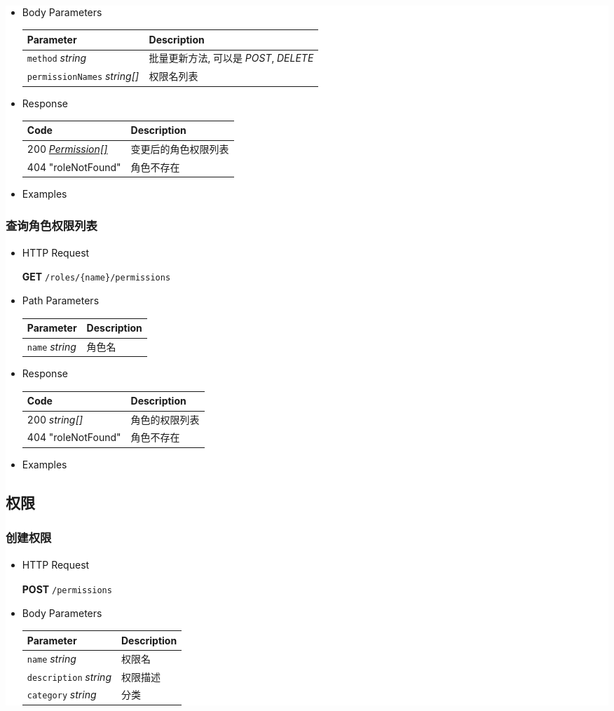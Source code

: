- Body Parameters

   |Parameter|Description|
   |--|--|
   |`method` _string_|批量更新方法, 可以是 _POST_, _DELETE_|
   |`permissionNames` _string[]_|权限名列表|

- Response

   |Code|Description|
   |--|--|
   |200 [_Permission[]_](#Permission)|变更后的角色权限列表|
   |404 "roleNotFound"|角色不存在|

- Examples


### 查询角色权限列表

- HTTP Request

   **GET** `/roles/{name}/permissions`

- Path Parameters

   |Parameter|Description|
   |--|--|
   |`name` _string_|角色名|

- Response

   |Code|Description|
   |--|--|
   |200 _string[]_|角色的权限列表|
   |404 "roleNotFound"|角色不存在|

- Examples

## 权限

### 创建权限

- HTTP Request

   **POST** `/permissions`

- Body Parameters

   |Parameter|Description|
   |--|--|
   |`name` _string_|权限名|
   |`description` _string_|权限描述|
   |`category` _string_|分类|
